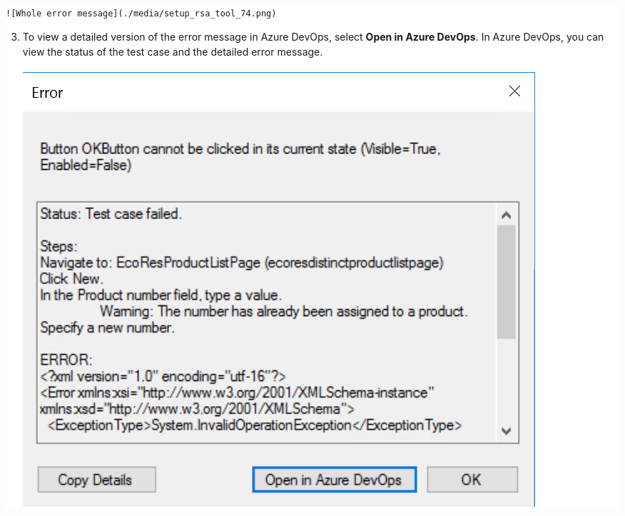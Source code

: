     ![Whole error message](./media/setup_rsa_tool_74.png)

3. To view a detailed version of the error message in Azure DevOps, select **Open in Azure DevOps**. In Azure DevOps, you can view the status of the test case and the detailed error message.

    ![Detailed error message in Azure DevOps](./media/setup_rsa_tool_75.png)
